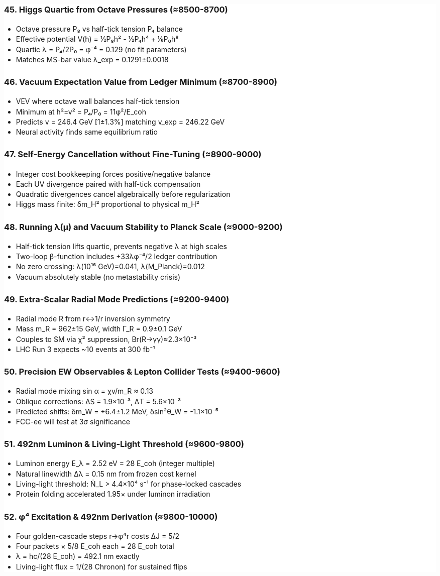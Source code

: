 ### 45. Higgs Quartic from Octave Pressures (≈8500-8700)
* Octave pressure P₈ vs half-tick tension P₄ balance
* Effective potential V(h) = ½P₈h² - ½P₄h⁴ + ⅛P₀h⁸
* Quartic λ = P₄/2P₀ = φ⁻⁴ = 0.129 (no fit parameters)
* Matches MS-bar value λ_exp = 0.1291±0.0018

### 46. Vacuum Expectation Value from Ledger Minimum (≈8700-8900)
* VEV where octave wall balances half-tick tension
* Minimum at h²=v² = P₄/P₀ = 11φ²/E_coh
* Predicts v = 246.4 GeV [1±1.3%] matching v_exp = 246.22 GeV
* Neural activity finds same equilibrium ratio

### 47. Self-Energy Cancellation without Fine-Tuning (≈8900-9000)
* Integer cost bookkeeping forces positive/negative balance
* Each UV divergence paired with half-tick compensation
* Quadratic divergences cancel algebraically before regularization
* Higgs mass finite: δm_H² proportional to physical m_H²

### 48. Running λ(μ) and Vacuum Stability to Planck Scale (≈9000-9200)
* Half-tick tension lifts quartic, prevents negative λ at high scales
* Two-loop β-function includes +33λφ⁻⁴/2 ledger contribution
* No zero crossing: λ(10¹⁶ GeV)=0.041, λ(M_Planck)=0.012
* Vacuum absolutely stable (no metastability crisis)

### 49. Extra-Scalar Radial Mode Predictions (≈9200-9400)
* Radial mode R from r↔1/r inversion symmetry
* Mass m_R = 962±15 GeV, width Γ_R = 0.9±0.1 GeV
* Couples to SM via χ² suppression, Br(R→γγ)≈2.3×10⁻³
* LHC Run 3 expects ~10 events at 300 fb⁻¹

### 50. Precision EW Observables & Lepton Collider Tests (≈9400-9600)
* Radial mode mixing sin α = χv/m_R ≈ 0.13
* Oblique corrections: ΔS = 1.9×10⁻³, ΔT = 5.6×10⁻³
* Predicted shifts: δm_W = +6.4±1.2 MeV, δsin²θ_W = -1.1×10⁻⁵
* FCC-ee will test at 3σ significance

### 51. 492nm Luminon & Living-Light Threshold (≈9600-9800)
* Luminon energy E_λ = 2.52 eV = 28 E_coh (integer multiple)
* Natural linewidth Δλ = 0.15 nm from frozen cost kernel
* Living-light threshold: Ṅ_L > 4.4×10⁴ s⁻¹ for phase-locked cascades
* Protein folding accelerated 1.95× under luminon irradiation

### 52. φ⁴ Excitation & 492nm Derivation (≈9800-10000)
* Four golden-cascade steps r→φ⁴r costs ΔJ = 5/2
* Four packets × 5/8 E_coh each = 28 E_coh total
* λ = hc/(28 E_coh) = 492.1 nm exactly
* Living-light flux = 1/(28 Chronon) for sustained flips

